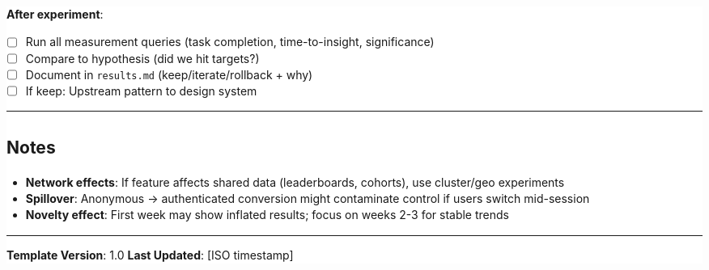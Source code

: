 **After experiment**:
- [ ] Run all measurement queries (task completion, time-to-insight, significance)
- [ ] Compare to hypothesis (did we hit targets?)
- [ ] Document in `results.md` (keep/iterate/rollback + why)
- [ ] If keep: Upstream pattern to design system

---

## Notes

- **Network effects**: If feature affects shared data (leaderboards, cohorts), use cluster/geo experiments
- **Spillover**: Anonymous → authenticated conversion might contaminate control if users switch mid-session
- **Novelty effect**: First week may show inflated results; focus on weeks 2-3 for stable trends

---

**Template Version**: 1.0
**Last Updated**: [ISO timestamp]
